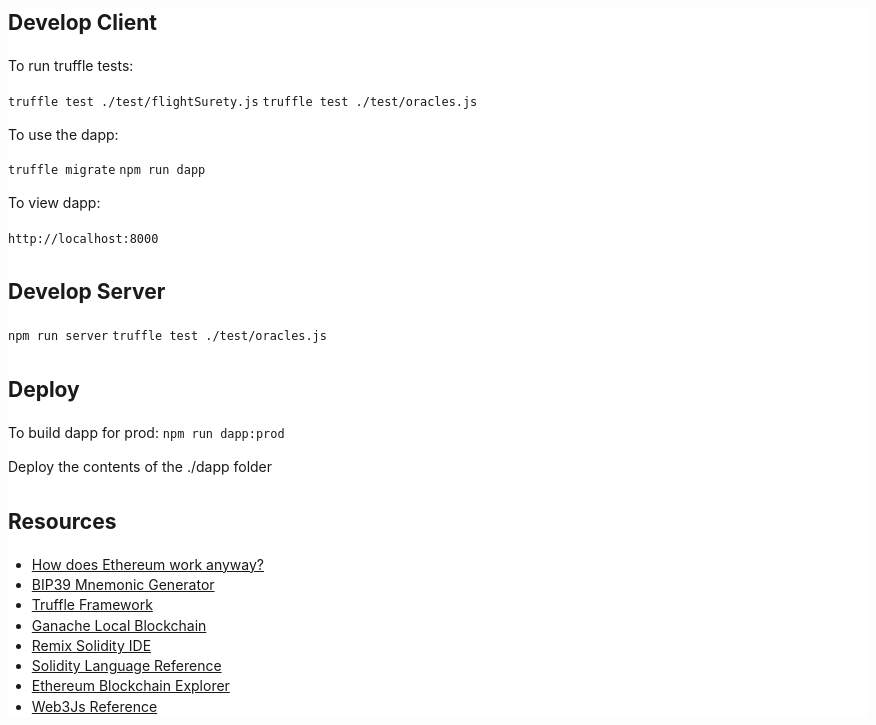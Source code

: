 ## Develop Client

To run truffle tests:

`truffle test ./test/flightSurety.js`
`truffle test ./test/oracles.js`

To use the dapp:

`truffle migrate`
`npm run dapp`

To view dapp:

`http://localhost:8000`

## Develop Server

`npm run server`
`truffle test ./test/oracles.js`

## Deploy

To build dapp for prod:
`npm run dapp:prod`

Deploy the contents of the ./dapp folder


## Resources

* [How does Ethereum work anyway?](https://medium.com/@preethikasireddy/how-does-ethereum-work-anyway-22d1df506369)
* [BIP39 Mnemonic Generator](https://iancoleman.io/bip39/)
* [Truffle Framework](http://truffleframework.com/)
* [Ganache Local Blockchain](http://truffleframework.com/ganache/)
* [Remix Solidity IDE](https://remix.ethereum.org/)
* [Solidity Language Reference](http://solidity.readthedocs.io/en/v0.4.24/)
* [Ethereum Blockchain Explorer](https://etherscan.io/)
* [Web3Js Reference](https://github.com/ethereum/wiki/wiki/JavaScript-API)